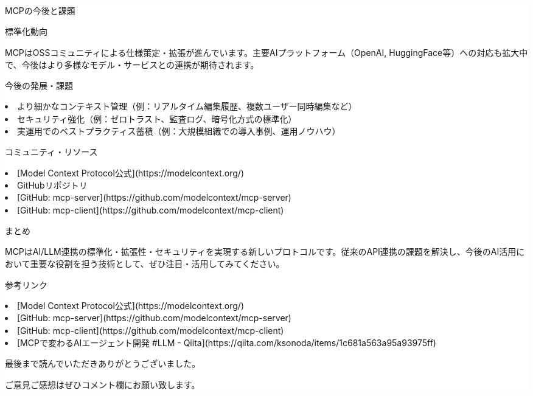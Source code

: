 



MCPの今後と課題





標準化動向


MCPはOSSコミュニティによる仕様策定・拡張が進んでいます。主要AIプラットフォーム（OpenAI, HuggingFace等）への対応も拡大中で、今後はより多様なモデル・サービスとの連携が期待されます。





今後の発展・課題


<li>より細かなコンテキスト管理（例：リアルタイム編集履歴、複数ユーザー同時編集など）</li>
<li>セキュリティ強化（例：ゼロトラスト、監査ログ、暗号化方式の標準化）</li>
<li>実運用でのベストプラクティス蓄積（例：大規模組織での導入事例、運用ノウハウ）</li>





コミュニティ・リソース


<li>[Model Context Protocol公式](https://modelcontext.org/)</li>
<li>GitHubリポジトリ</li>
<li>[GitHub: mcp-server](https://github.com/modelcontext/mcp-server)</li>
<li>[GitHub: mcp-client](https://github.com/modelcontext/mcp-client)</li>





まとめ





MCPはAI/LLM連携の標準化・拡張性・セキュリティを実現する新しいプロトコルです。従来のAPI連携の課題を解決し、今後のAI活用において重要な役割を担う技術として、ぜひ注目・活用してみてください。





参考リンク


<li>[Model Context Protocol公式](https://modelcontext.org/)</li>
<li>[GitHub: mcp-server](https://github.com/modelcontext/mcp-server)</li>
<li>[GitHub: mcp-client](https://github.com/modelcontext/mcp-client)</li>
<li>[MCPで変わるAIエージェント開発 #LLM - Qiita](https://qiita.com/ksonoda/items/1c681a563a95a93975ff)</li>





最後まで読んでいただきありがとうございました。


ご意見ご感想はぜひコメント欄にお願い致します。
